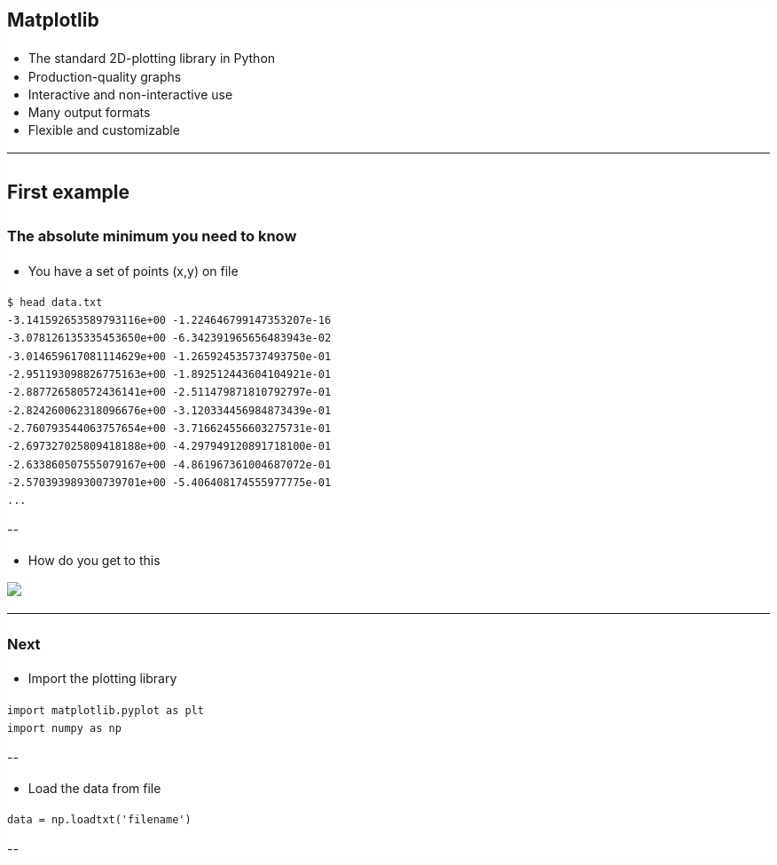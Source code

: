 

## Matplotlib

- The standard 2D-plotting library in Python
- Production-quality graphs
- Interactive and non-interactive use
- Many output formats
- Flexible and customizable

---

## First example

### The absolute minimum  you need to know

* You have a set of points (x,y) on file



```
$ head data.txt
-3.141592653589793116e+00 -1.224646799147353207e-16
-3.078126135335453650e+00 -6.342391965656483943e-02
-3.014659617081114629e+00 -1.265924535737493750e-01
-2.951193098826775163e+00 -1.892512443604104921e-01
-2.887726580572436141e+00 -2.511479871810792797e-01
-2.824260062318096676e+00 -3.120334456984873439e-01
-2.760793544063757654e+00 -3.716624556603275731e-01
-2.697327025809418188e+00 -4.297949120891718100e-01
-2.633860507555079167e+00 -4.861967361004687072e-01
-2.570393989300739701e+00 -5.406408174555977775e-01
...

```
--

* How do you get to  this



<img src="img/sin.png" height="250" />

---

### Next

* Import the plotting library
```
import matplotlib.pyplot as plt
import numpy as np
```
--

* Load the data from file
```
data = np.loadtxt('filename')
```
--
